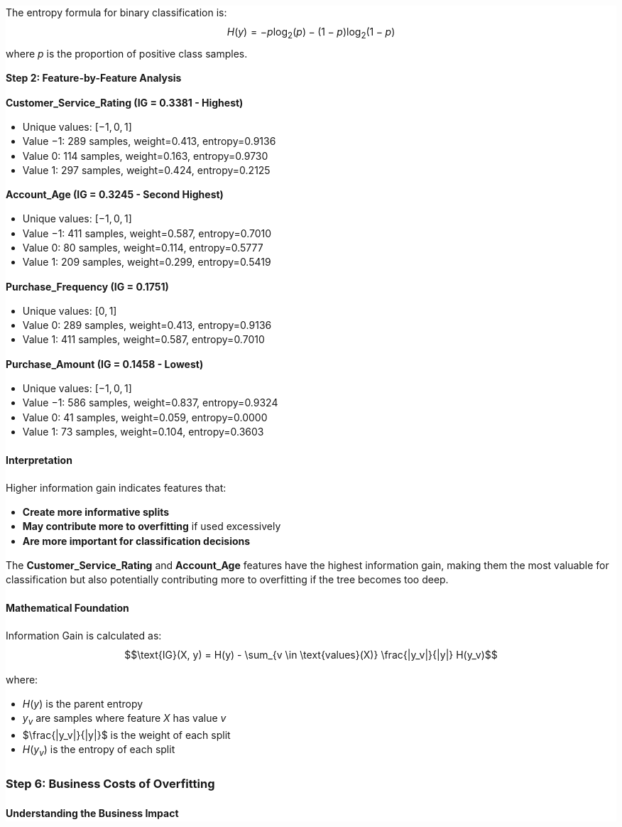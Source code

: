 The entropy formula for binary classification is:
$$H(y) = -p \log_2(p) - (1-p) \log_2(1-p)$$
where $p$ is the proportion of positive class samples.

**Step 2: Feature-by-Feature Analysis**

**Customer_Service_Rating (IG = $0.3381$ - Highest)**
- Unique values: $[-1, 0, 1]$
- Value $-1$: $289$ samples, weight=$0.413$, entropy=$0.9136$
- Value $0$: $114$ samples, weight=$0.163$, entropy=$0.9730$
- Value $1$: $297$ samples, weight=$0.424$, entropy=$0.2125$

**Account_Age (IG = $0.3245$ - Second Highest)**
- Unique values: $[-1, 0, 1]$
- Value $-1$: $411$ samples, weight=$0.587$, entropy=$0.7010$
- Value $0$: $80$ samples, weight=$0.114$, entropy=$0.5777$
- Value $1$: $209$ samples, weight=$0.299$, entropy=$0.5419$

**Purchase_Frequency (IG = $0.1751$)**
- Unique values: $[0, 1]$
- Value $0$: $289$ samples, weight=$0.413$, entropy=$0.9136$
- Value $1$: $411$ samples, weight=$0.587$, entropy=$0.7010$

**Purchase_Amount (IG = $0.1458$ - Lowest)**
- Unique values: $[-1, 0, 1]$
- Value $-1$: $586$ samples, weight=$0.837$, entropy=$0.9324$
- Value $0$: $41$ samples, weight=$0.059$, entropy=$0.0000$
- Value $1$: $73$ samples, weight=$0.104$, entropy=$0.3603$

#### Interpretation

Higher information gain indicates features that:
- **Create more informative splits**
- **May contribute more to overfitting** if used excessively
- **Are more important for classification decisions**

The **Customer_Service_Rating** and **Account_Age** features have the highest information gain, making them the most valuable for classification but also potentially contributing more to overfitting if the tree becomes too deep.

#### Mathematical Foundation

Information Gain is calculated as:
$$\text{IG}(X, y) = H(y) - \sum_{v \in \text{values}(X)} \frac{|y_v|}{|y|} H(y_v)$$

where:
- $H(y)$ is the parent entropy
- $y_v$ are samples where feature $X$ has value $v$
- $\frac{|y_v|}{|y|}$ is the weight of each split
- $H(y_v)$ is the entropy of each split

### Step 6: Business Costs of Overfitting

#### Understanding the Business Impact
